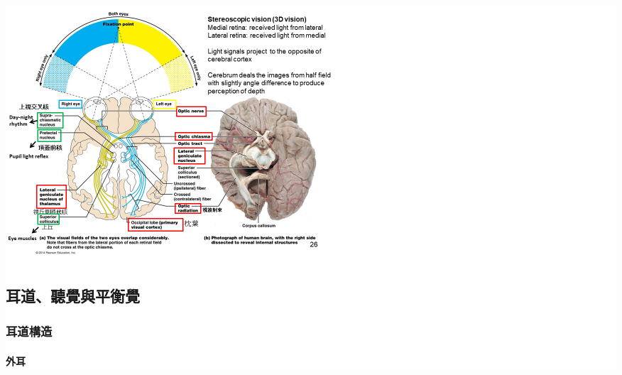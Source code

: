 <img src="16_Special_Senses.assets/vision_pathway.png" alt="vision_pathway" style="zoom:50%;" />



## 耳道、聽覺與平衡覺

### 耳道構造

#### 外耳
